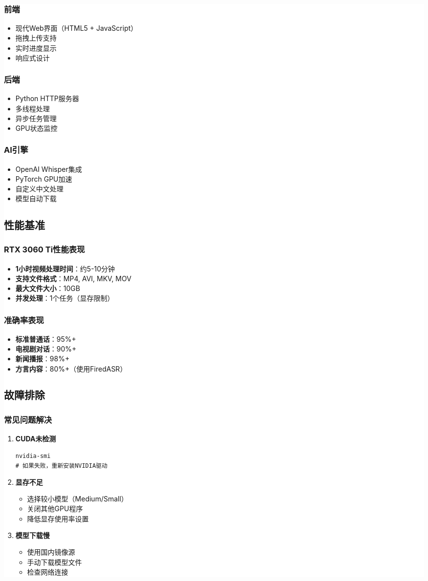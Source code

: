 ### 前端
- 现代Web界面（HTML5 + JavaScript）
- 拖拽上传支持
- 实时进度显示
- 响应式设计

### 后端
- Python HTTP服务器
- 多线程处理
- 异步任务管理
- GPU状态监控

### AI引擎
- OpenAI Whisper集成
- PyTorch GPU加速
- 自定义中文处理
- 模型自动下载

## 性能基准

### RTX 3060 Ti性能表现
- **1小时视频处理时间**：约5-10分钟
- **支持文件格式**：MP4, AVI, MKV, MOV
- **最大文件大小**：10GB
- **并发处理**：1个任务（显存限制）

### 准确率表现
- **标准普通话**：95%+
- **电视剧对话**：90%+
- **新闻播报**：98%+
- **方言内容**：80%+（使用FiredASR）

## 故障排除

### 常见问题解决

1. **CUDA未检测**
   ```cmd
   nvidia-smi
   # 如果失败，重新安装NVIDIA驱动
   ```

2. **显存不足**
   - 选择较小模型（Medium/Small）
   - 关闭其他GPU程序
   - 降低显存使用率设置

3. **模型下载慢**
   - 使用国内镜像源
   - 手动下载模型文件
   - 检查网络连接
